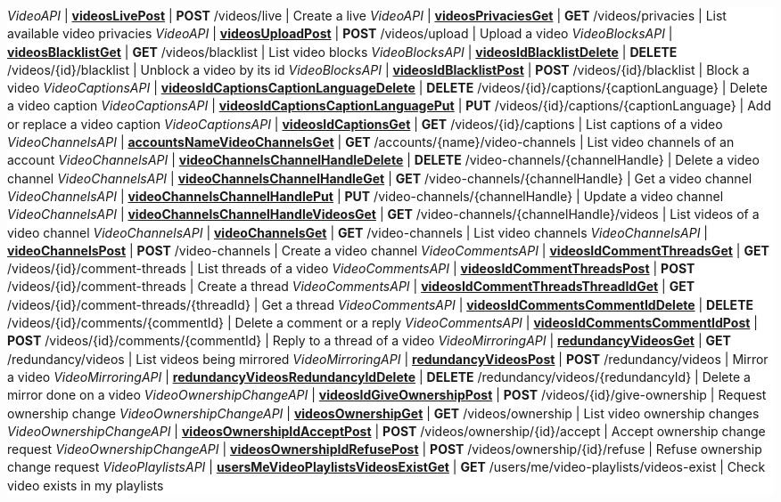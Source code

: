 *VideoAPI* | [**videosLivePost**](docs/VideoAPI.md#videoslivepost) | **POST** /videos/live | Create a live
*VideoAPI* | [**videosPrivaciesGet**](docs/VideoAPI.md#videosprivaciesget) | **GET** /videos/privacies | List available video privacies
*VideoAPI* | [**videosUploadPost**](docs/VideoAPI.md#videosuploadpost) | **POST** /videos/upload | Upload a video
*VideoBlocksAPI* | [**videosBlacklistGet**](docs/VideoBlocksAPI.md#videosblacklistget) | **GET** /videos/blacklist | List video blocks
*VideoBlocksAPI* | [**videosIdBlacklistDelete**](docs/VideoBlocksAPI.md#videosidblacklistdelete) | **DELETE** /videos/{id}/blacklist | Unblock a video by its id
*VideoBlocksAPI* | [**videosIdBlacklistPost**](docs/VideoBlocksAPI.md#videosidblacklistpost) | **POST** /videos/{id}/blacklist | Block a video
*VideoCaptionsAPI* | [**videosIdCaptionsCaptionLanguageDelete**](docs/VideoCaptionsAPI.md#videosidcaptionscaptionlanguagedelete) | **DELETE** /videos/{id}/captions/{captionLanguage} | Delete a video caption
*VideoCaptionsAPI* | [**videosIdCaptionsCaptionLanguagePut**](docs/VideoCaptionsAPI.md#videosidcaptionscaptionlanguageput) | **PUT** /videos/{id}/captions/{captionLanguage} | Add or replace a video caption
*VideoCaptionsAPI* | [**videosIdCaptionsGet**](docs/VideoCaptionsAPI.md#videosidcaptionsget) | **GET** /videos/{id}/captions | List captions of a video
*VideoChannelsAPI* | [**accountsNameVideoChannelsGet**](docs/VideoChannelsAPI.md#accountsnamevideochannelsget) | **GET** /accounts/{name}/video-channels | List video channels of an account
*VideoChannelsAPI* | [**videoChannelsChannelHandleDelete**](docs/VideoChannelsAPI.md#videochannelschannelhandledelete) | **DELETE** /video-channels/{channelHandle} | Delete a video channel
*VideoChannelsAPI* | [**videoChannelsChannelHandleGet**](docs/VideoChannelsAPI.md#videochannelschannelhandleget) | **GET** /video-channels/{channelHandle} | Get a video channel
*VideoChannelsAPI* | [**videoChannelsChannelHandlePut**](docs/VideoChannelsAPI.md#videochannelschannelhandleput) | **PUT** /video-channels/{channelHandle} | Update a video channel
*VideoChannelsAPI* | [**videoChannelsChannelHandleVideosGet**](docs/VideoChannelsAPI.md#videochannelschannelhandlevideosget) | **GET** /video-channels/{channelHandle}/videos | List videos of a video channel
*VideoChannelsAPI* | [**videoChannelsGet**](docs/VideoChannelsAPI.md#videochannelsget) | **GET** /video-channels | List video channels
*VideoChannelsAPI* | [**videoChannelsPost**](docs/VideoChannelsAPI.md#videochannelspost) | **POST** /video-channels | Create a video channel
*VideoCommentsAPI* | [**videosIdCommentThreadsGet**](docs/VideoCommentsAPI.md#videosidcommentthreadsget) | **GET** /videos/{id}/comment-threads | List threads of a video
*VideoCommentsAPI* | [**videosIdCommentThreadsPost**](docs/VideoCommentsAPI.md#videosidcommentthreadspost) | **POST** /videos/{id}/comment-threads | Create a thread
*VideoCommentsAPI* | [**videosIdCommentThreadsThreadIdGet**](docs/VideoCommentsAPI.md#videosidcommentthreadsthreadidget) | **GET** /videos/{id}/comment-threads/{threadId} | Get a thread
*VideoCommentsAPI* | [**videosIdCommentsCommentIdDelete**](docs/VideoCommentsAPI.md#videosidcommentscommentiddelete) | **DELETE** /videos/{id}/comments/{commentId} | Delete a comment or a reply
*VideoCommentsAPI* | [**videosIdCommentsCommentIdPost**](docs/VideoCommentsAPI.md#videosidcommentscommentidpost) | **POST** /videos/{id}/comments/{commentId} | Reply to a thread of a video
*VideoMirroringAPI* | [**redundancyVideosGet**](docs/VideoMirroringAPI.md#redundancyvideosget) | **GET** /redundancy/videos | List videos being mirrored
*VideoMirroringAPI* | [**redundancyVideosPost**](docs/VideoMirroringAPI.md#redundancyvideospost) | **POST** /redundancy/videos | Mirror a video
*VideoMirroringAPI* | [**redundancyVideosRedundancyIdDelete**](docs/VideoMirroringAPI.md#redundancyvideosredundancyiddelete) | **DELETE** /redundancy/videos/{redundancyId} | Delete a mirror done on a video
*VideoOwnershipChangeAPI* | [**videosIdGiveOwnershipPost**](docs/VideoOwnershipChangeAPI.md#videosidgiveownershippost) | **POST** /videos/{id}/give-ownership | Request ownership change
*VideoOwnershipChangeAPI* | [**videosOwnershipGet**](docs/VideoOwnershipChangeAPI.md#videosownershipget) | **GET** /videos/ownership | List video ownership changes
*VideoOwnershipChangeAPI* | [**videosOwnershipIdAcceptPost**](docs/VideoOwnershipChangeAPI.md#videosownershipidacceptpost) | **POST** /videos/ownership/{id}/accept | Accept ownership change request
*VideoOwnershipChangeAPI* | [**videosOwnershipIdRefusePost**](docs/VideoOwnershipChangeAPI.md#videosownershipidrefusepost) | **POST** /videos/ownership/{id}/refuse | Refuse ownership change request
*VideoPlaylistsAPI* | [**usersMeVideoPlaylistsVideosExistGet**](docs/VideoPlaylistsAPI.md#usersmevideoplaylistsvideosexistget) | **GET** /users/me/video-playlists/videos-exist | Check video exists in my playlists